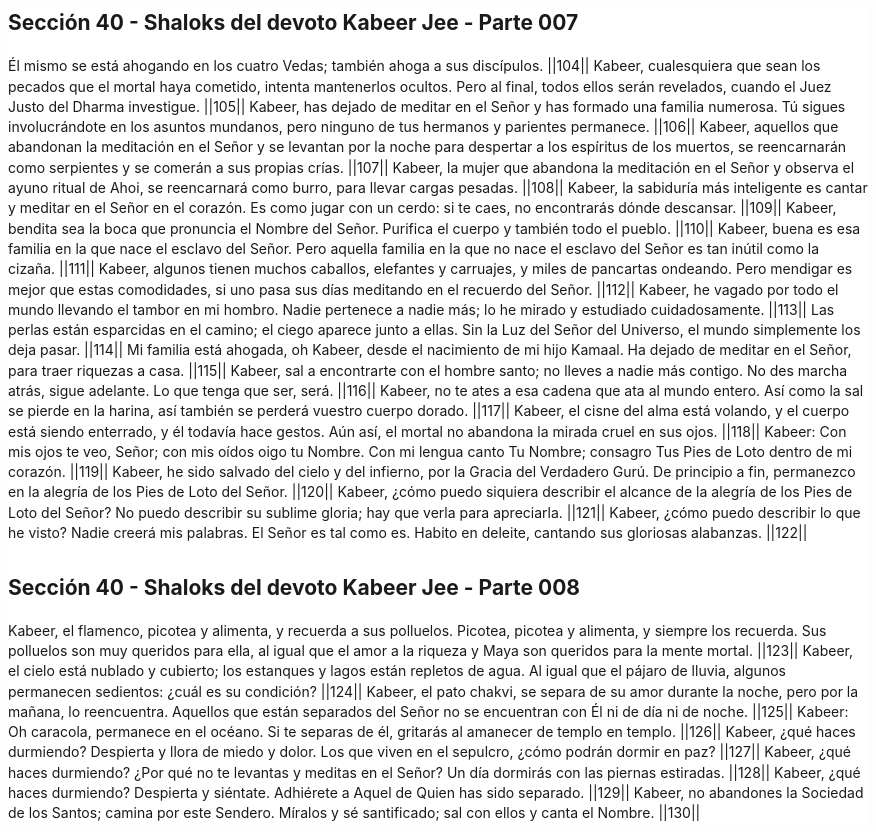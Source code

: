 ## Sección 40 - Shaloks del devoto Kabeer Jee - Parte 007

Él mismo se está ahogando en los cuatro Vedas; también ahoga a sus discípulos. ||104||
Kabeer, cualesquiera que sean los pecados que el mortal haya cometido, intenta mantenerlos ocultos.
Pero al final, todos ellos serán revelados, cuando el Juez Justo del Dharma investigue. ||105||
Kabeer, has dejado de meditar en el Señor y has formado una familia numerosa.
Tú sigues involucrándote en los asuntos mundanos, pero ninguno de tus hermanos y parientes permanece. ||106||
Kabeer, aquellos que abandonan la meditación en el Señor y se levantan por la noche para despertar a los espíritus de los muertos,
se reencarnarán como serpientes y se comerán a sus propias crías. ||107||
Kabeer, la mujer que abandona la meditación en el Señor y observa el ayuno ritual de Ahoi,
se reencarnará como burro, para llevar cargas pesadas. ||108||
Kabeer, la sabiduría más inteligente es cantar y meditar en el Señor en el corazón.
Es como jugar con un cerdo: si te caes, no encontrarás dónde descansar. ||109||
Kabeer, bendita sea la boca que pronuncia el Nombre del Señor.
Purifica el cuerpo y también todo el pueblo. ||110||
Kabeer, buena es esa familia en la que nace el esclavo del Señor.
Pero aquella familia en la que no nace el esclavo del Señor es tan inútil como la cizaña. ||111||
Kabeer, algunos tienen muchos caballos, elefantes y carruajes, y miles de pancartas ondeando.
Pero mendigar es mejor que estas comodidades, si uno pasa sus días meditando en el recuerdo del Señor. ||112||
Kabeer, he vagado por todo el mundo llevando el tambor en mi hombro.
Nadie pertenece a nadie más; lo he mirado y estudiado cuidadosamente. ||113||
Las perlas están esparcidas en el camino; el ciego aparece junto a ellas.
Sin la Luz del Señor del Universo, el mundo simplemente los deja pasar. ||114||
Mi familia está ahogada, oh Kabeer, desde el nacimiento de mi hijo Kamaal.
Ha dejado de meditar en el Señor, para traer riquezas a casa. ||115||
Kabeer, sal a encontrarte con el hombre santo; no lleves a nadie más contigo.
No des marcha atrás, sigue adelante. Lo que tenga que ser, será. ||116||
Kabeer, no te ates a esa cadena que ata al mundo entero.
Así como la sal se pierde en la harina, así también se perderá vuestro cuerpo dorado. ||117||
Kabeer, el cisne del alma está volando, y el cuerpo está siendo enterrado, y él todavía hace gestos.
Aún así, el mortal no abandona la mirada cruel en sus ojos. ||118||
Kabeer: Con mis ojos te veo, Señor; con mis oídos oigo tu Nombre.
Con mi lengua canto Tu Nombre; consagro Tus Pies de Loto dentro de mi corazón. ||119||
Kabeer, he sido salvado del cielo y del infierno, por la Gracia del Verdadero Gurú.
De principio a fin, permanezco en la alegría de los Pies de Loto del Señor. ||120||
Kabeer, ¿cómo puedo siquiera describir el alcance de la alegría de los Pies de Loto del Señor?
No puedo describir su sublime gloria; hay que verla para apreciarla. ||121||
Kabeer, ¿cómo puedo describir lo que he visto? Nadie creerá mis palabras.
El Señor es tal como es. Habito en deleite, cantando sus gloriosas alabanzas. ||122||

## Sección 40 - Shaloks del devoto Kabeer Jee - Parte 008

Kabeer, el flamenco, picotea y alimenta, y recuerda a sus polluelos. Picotea, picotea y alimenta, y siempre los recuerda. Sus polluelos son muy queridos para ella, al igual que el amor a la riqueza y Maya son queridos para la mente mortal. ||123||
Kabeer, el cielo está nublado y cubierto; los estanques y lagos están repletos de agua.
Al igual que el pájaro de lluvia, algunos permanecen sedientos: ¿cuál es su condición? ||124||
Kabeer, el pato chakvi, se separa de su amor durante la noche, pero por la mañana, lo reencuentra.
Aquellos que están separados del Señor no se encuentran con Él ni de día ni de noche. ||125||
Kabeer: Oh caracola, permanece en el océano.
Si te separas de él, gritarás al amanecer de templo en templo. ||126||
Kabeer, ¿qué haces durmiendo? Despierta y llora de miedo y dolor.
Los que viven en el sepulcro, ¿cómo podrán dormir en paz? ||127||
Kabeer, ¿qué haces durmiendo? ¿Por qué no te levantas y meditas en el Señor?
Un día dormirás con las piernas estiradas. ||128||
Kabeer, ¿qué haces durmiendo? Despierta y siéntate.
Adhiérete a Aquel de Quien has sido separado. ||129||
Kabeer, no abandones la Sociedad de los Santos; camina por este Sendero.
Míralos y sé santificado; sal con ellos y canta el Nombre. ||130||